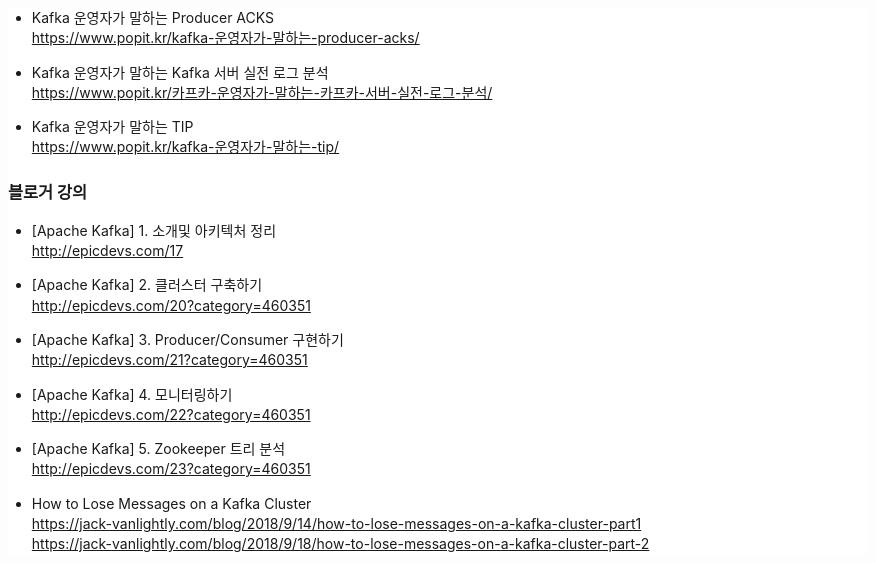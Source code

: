 * Kafka 운영자가 말하는 Producer ACKS</br>
https://www.popit.kr/kafka-운영자가-말하는-producer-acks/</br>

* Kafka 운영자가 말하는 Kafka 서버 실전 로그 분석</br>
https://www.popit.kr/카프카-운영자가-말하는-카프카-서버-실전-로그-분석/</br>

* Kafka 운영자가 말하는 TIP</br>
https://www.popit.kr/kafka-운영자가-말하는-tip/</br>

### 블로거 강의

* [Apache Kafka] 1. 소개및 아키텍처 정리 </br>
http://epicdevs.com/17 </br>

* [Apache Kafka] 2. 클러스터 구축하기 </br>
http://epicdevs.com/20?category=460351 </br>

* [Apache Kafka] 3. Producer/Consumer 구현하기 </br>
http://epicdevs.com/21?category=460351 </br>

* [Apache Kafka] 4. 모니터링하기 </br>
http://epicdevs.com/22?category=460351 </br>

* [Apache Kafka] 5. Zookeeper 트리 분석 </br>
http://epicdevs.com/23?category=460351 </br>

* How to Lose Messages on a Kafka Cluster </br>
https://jack-vanlightly.com/blog/2018/9/14/how-to-lose-messages-on-a-kafka-cluster-part1 </br>
https://jack-vanlightly.com/blog/2018/9/18/how-to-lose-messages-on-a-kafka-cluster-part-2 </br>
